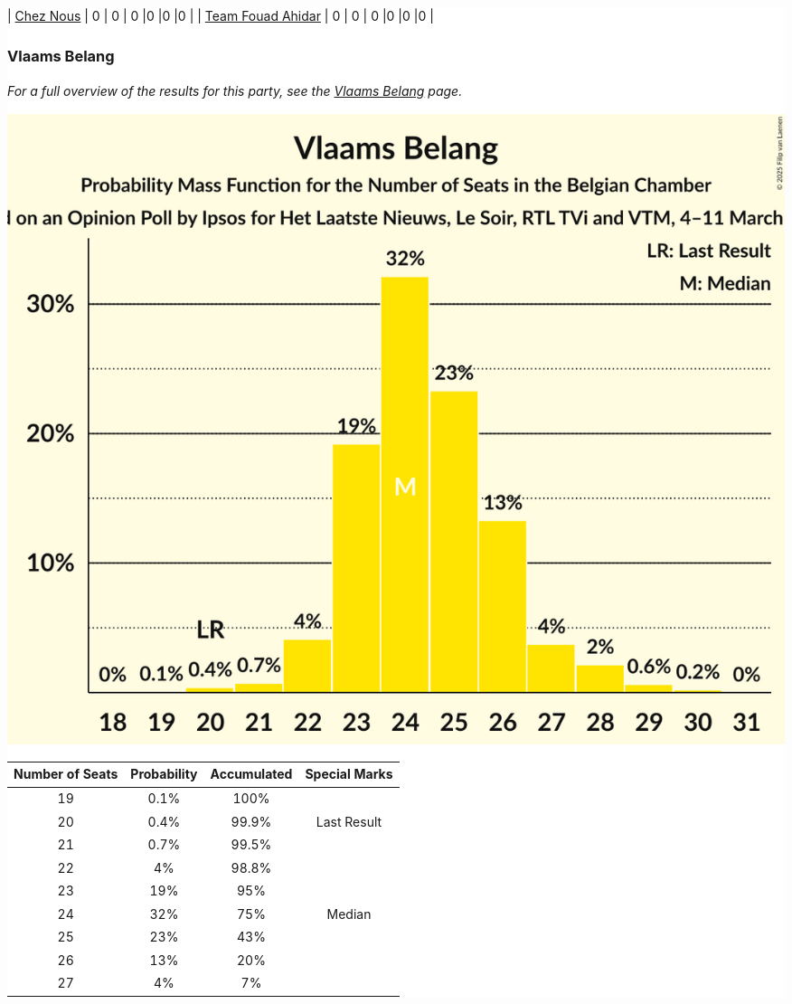 | <a href="#chez-nous">Chez Nous</a> | 0 | 0 | 0 |0 |0 |0 |
| <a href="#team-fouad-ahidar">Team Fouad Ahidar</a> | 0 | 0 | 0 |0 |0 |0 |

### Vlaams Belang

*For a full overview of the results for this party, see the [Vlaams Belang](party-vlaamsbelang.html) page.*

![Graph with seats probability mass function not yet produced](2025-03-11-Ipsos-seats-pmf-vlaamsbelang.png "Seats Probability Mass Function")

| Number of Seats | Probability | Accumulated | Special Marks |
|:---------------:|:-----------:|:-----------:|:-------------:|
| 19 | 0.1% | 100% |  |
| 20 | 0.4% | 99.9% | Last Result |
| 21 | 0.7% | 99.5% |  |
| 22 | 4% | 98.8% |  |
| 23 | 19% | 95% |  |
| 24 | 32% | 75% | Median |
| 25 | 23% | 43% |  |
| 26 | 13% | 20% |  |
| 27 | 4% | 7% |  |